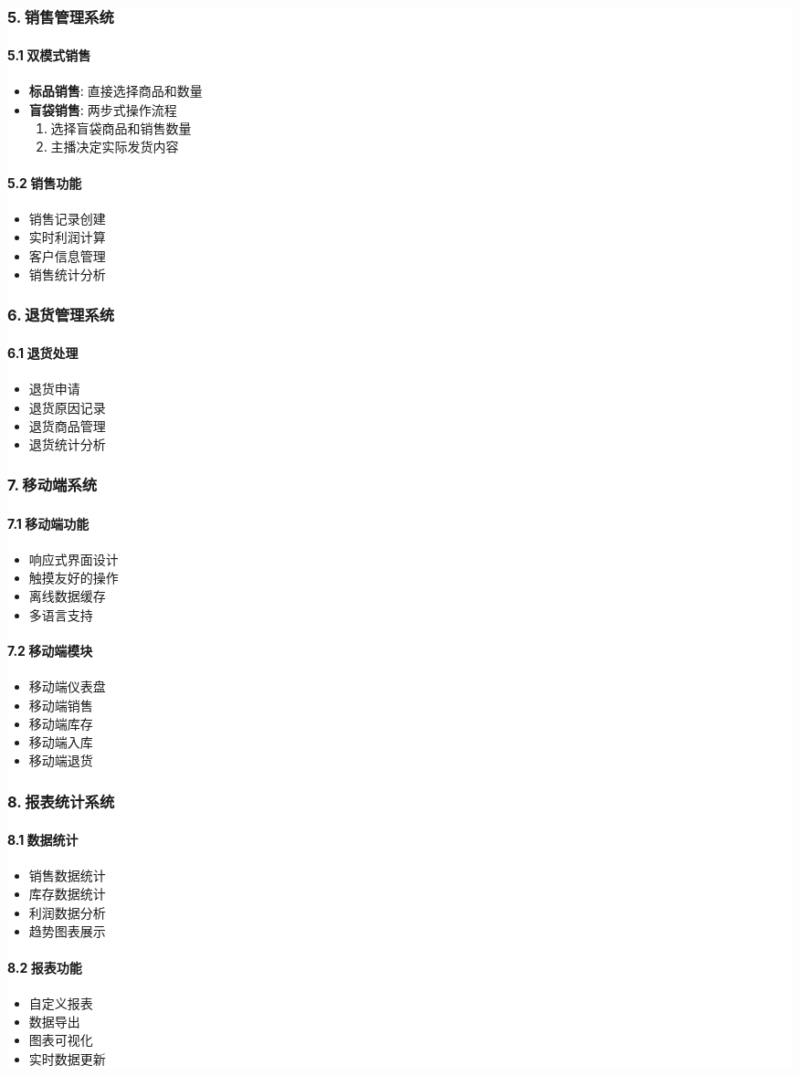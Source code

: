 ### 5. 销售管理系统

#### 5.1 双模式销售
- **标品销售**: 直接选择商品和数量
- **盲袋销售**: 两步式操作流程
  1. 选择盲袋商品和销售数量
  2. 主播决定实际发货内容

#### 5.2 销售功能
- 销售记录创建
- 实时利润计算
- 客户信息管理
- 销售统计分析

### 6. 退货管理系统

#### 6.1 退货处理
- 退货申请
- 退货原因记录
- 退货商品管理
- 退货统计分析

### 7. 移动端系统

#### 7.1 移动端功能
- 响应式界面设计
- 触摸友好的操作
- 离线数据缓存
- 多语言支持

#### 7.2 移动端模块
- 移动端仪表盘
- 移动端销售
- 移动端库存
- 移动端入库
- 移动端退货

### 8. 报表统计系统

#### 8.1 数据统计
- 销售数据统计
- 库存数据统计
- 利润数据分析
- 趋势图表展示

#### 8.2 报表功能
- 自定义报表
- 数据导出
- 图表可视化
- 实时数据更新
